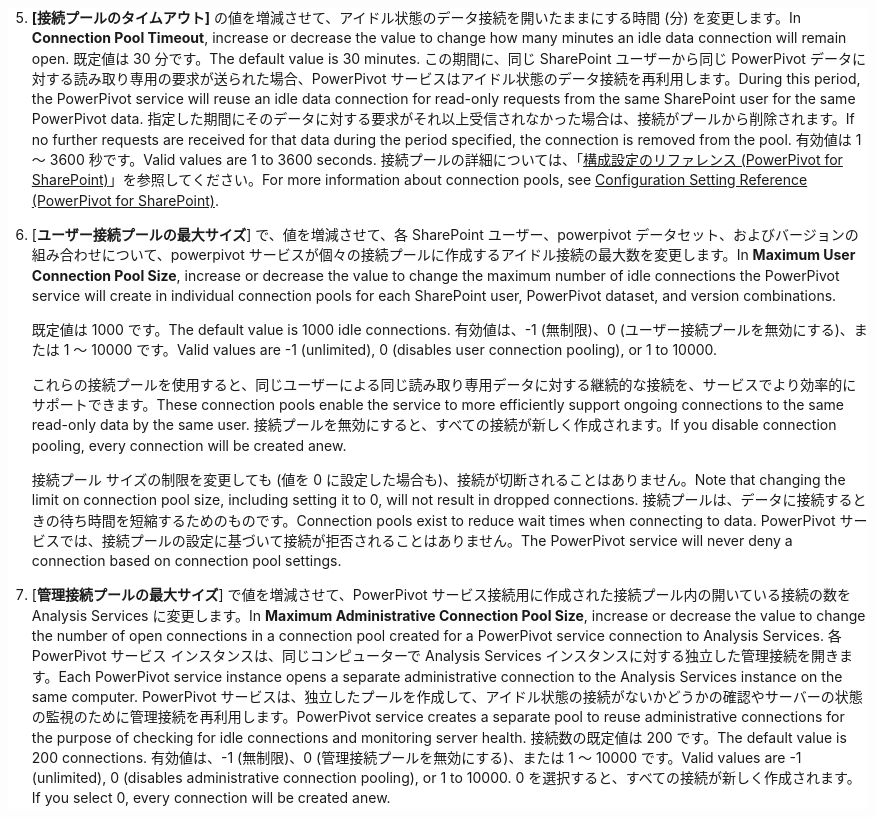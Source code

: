 5.  <span data-ttu-id="d6818-172">**[接続プールのタイムアウト]** の値を増減させて、アイドル状態のデータ接続を開いたままにする時間 (分) を変更します。</span><span class="sxs-lookup"><span data-stu-id="d6818-172">In **Connection Pool Timeout**, increase or decrease the value to change how many minutes an idle data connection will remain open.</span></span> <span data-ttu-id="d6818-173">既定値は 30 分です。</span><span class="sxs-lookup"><span data-stu-id="d6818-173">The default value is 30 minutes.</span></span> <span data-ttu-id="d6818-174">この期間に、同じ SharePoint ユーザーから同じ PowerPivot データに対する読み取り専用の要求が送られた場合、PowerPivot サービスはアイドル状態のデータ接続を再利用します。</span><span class="sxs-lookup"><span data-stu-id="d6818-174">During this period, the PowerPivot service will reuse an idle data connection for read-only requests from the same SharePoint user for the same PowerPivot data.</span></span> <span data-ttu-id="d6818-175">指定した期間にそのデータに対する要求がそれ以上受信されなかった場合は、接続がプールから削除されます。</span><span class="sxs-lookup"><span data-stu-id="d6818-175">If no further requests are received for that data during the period specified, the connection is removed from the pool.</span></span> <span data-ttu-id="d6818-176">有効値は 1 ～ 3600 秒です。</span><span class="sxs-lookup"><span data-stu-id="d6818-176">Valid values are 1 to 3600 seconds.</span></span> <span data-ttu-id="d6818-177">接続プールの詳細については、「[構成設定のリファレンス &#40;PowerPivot for SharePoint&#41;](configuration-setting-reference-power-pivot-for-sharepoint.md)」を参照してください。</span><span class="sxs-lookup"><span data-stu-id="d6818-177">For more information about connection pools, see [Configuration Setting Reference &#40;PowerPivot for SharePoint&#41;](configuration-setting-reference-power-pivot-for-sharepoint.md).</span></span>  
  
6.  <span data-ttu-id="d6818-178">[**ユーザー接続プールの最大サイズ**] で、値を増減させて、各 SharePoint ユーザー、powerpivot データセット、およびバージョンの組み合わせについて、powerpivot サービスが個々の接続プールに作成するアイドル接続の最大数を変更します。</span><span class="sxs-lookup"><span data-stu-id="d6818-178">In **Maximum User Connection Pool Size**, increase or decrease the value to change the maximum number of idle connections the PowerPivot service will create in individual connection pools for each SharePoint user, PowerPivot dataset, and version combinations.</span></span>  
  
     <span data-ttu-id="d6818-179">既定値は 1000 です。</span><span class="sxs-lookup"><span data-stu-id="d6818-179">The default value is 1000 idle connections.</span></span> <span data-ttu-id="d6818-180">有効値は、-1 (無制限)、0 (ユーザー接続プールを無効にする)、または 1 ～ 10000 です。</span><span class="sxs-lookup"><span data-stu-id="d6818-180">Valid values are -1 (unlimited), 0 (disables user connection pooling), or 1 to 10000.</span></span>  
  
     <span data-ttu-id="d6818-181">これらの接続プールを使用すると、同じユーザーによる同じ読み取り専用データに対する継続的な接続を、サービスでより効率的にサポートできます。</span><span class="sxs-lookup"><span data-stu-id="d6818-181">These connection pools enable the service to more efficiently support ongoing connections to the same read-only data by the same user.</span></span> <span data-ttu-id="d6818-182">接続プールを無効にすると、すべての接続が新しく作成されます。</span><span class="sxs-lookup"><span data-stu-id="d6818-182">If you disable connection pooling, every connection will be created anew.</span></span>  
  
     <span data-ttu-id="d6818-183">接続プール サイズの制限を変更しても (値を 0 に設定した場合も)、接続が切断されることはありません。</span><span class="sxs-lookup"><span data-stu-id="d6818-183">Note that changing the limit on connection pool size, including setting it to 0, will not result in dropped connections.</span></span> <span data-ttu-id="d6818-184">接続プールは、データに接続するときの待ち時間を短縮するためのものです。</span><span class="sxs-lookup"><span data-stu-id="d6818-184">Connection pools exist to reduce wait times when connecting to data.</span></span> <span data-ttu-id="d6818-185">PowerPivot サービスでは、接続プールの設定に基づいて接続が拒否されることはありません。</span><span class="sxs-lookup"><span data-stu-id="d6818-185">The PowerPivot service will never deny a connection based on connection pool settings.</span></span>  
  
7.  <span data-ttu-id="d6818-186">[**管理接続プールの最大サイズ**] で値を増減させて、PowerPivot サービス接続用に作成された接続プール内の開いている接続の数を Analysis Services に変更します。</span><span class="sxs-lookup"><span data-stu-id="d6818-186">In **Maximum Administrative Connection Pool Size**, increase or decrease the value to change the number of open connections in a connection pool created for a PowerPivot service connection to Analysis Services.</span></span> <span data-ttu-id="d6818-187">各 PowerPivot サービス インスタンスは、同じコンピューターで Analysis Services インスタンスに対する独立した管理接続を開きます。</span><span class="sxs-lookup"><span data-stu-id="d6818-187">Each PowerPivot service instance opens a separate administrative connection to the Analysis Services instance on the same computer.</span></span> <span data-ttu-id="d6818-188">PowerPivot サービスは、独立したプールを作成して、アイドル状態の接続がないかどうかの確認やサーバーの状態の監視のために管理接続を再利用します。</span><span class="sxs-lookup"><span data-stu-id="d6818-188">PowerPivot service creates a separate pool to reuse administrative connections for the purpose of checking for idle connections and monitoring server health.</span></span> <span data-ttu-id="d6818-189">接続数の既定値は 200 です。</span><span class="sxs-lookup"><span data-stu-id="d6818-189">The default value is 200 connections.</span></span> <span data-ttu-id="d6818-190">有効値は、-1 (無制限)、0 (管理接続プールを無効にする)、または 1 ～ 10000 です。</span><span class="sxs-lookup"><span data-stu-id="d6818-190">Valid values are -1 (unlimited), 0 (disables administrative connection pooling), or 1 to 10000.</span></span> <span data-ttu-id="d6818-191">0 を選択すると、すべての接続が新しく作成されます。</span><span class="sxs-lookup"><span data-stu-id="d6818-191">If you select 0, every connection will be created anew.</span></span>  
  